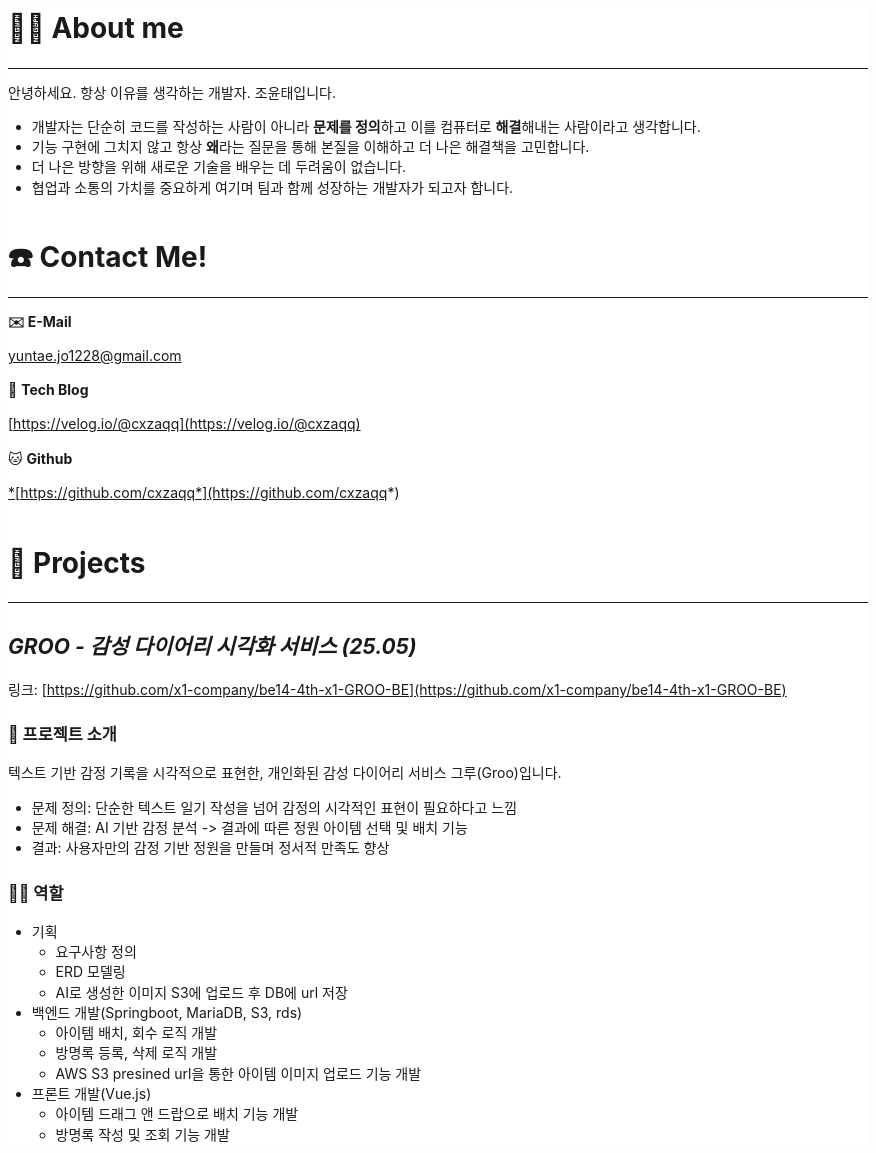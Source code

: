 # 🙋‍♂️ About me
---

안녕하세요. 항상 이유를 생각하는 개발자. 조윤태입니다.

- 개발자는 단순히 코드를 작성하는 사람이 아니라 **문제를 정의**하고 이를 컴퓨터로 **해결**해내는 사람이라고 생각합니다.
- 기능 구현에 그치지 않고 항상 **왜**라는 질문을 통해 본질을 이해하고 더 나은 해결책을 고민합니다.
- 더 나은 방향을 위해 새로운 기술을 배우는 데 두려움이 없습니다.
- 협업과 소통의 가치를 중요하게 여기며 팀과 함께 성장하는 개발자가 되고자 합니다.

# ☎️ Contact Me!
---

**✉️ E-Mail**

[yuntae.jo1228@gmail.com](mailto:roy1228@yuntae.jo1228@gmail.com)

💾 **Tech Blog**

[https://velog.io/@cxzaqq](https://velog.io/@cxzaqq)

🐱 **Github**

[*](https://github.com/cxzaqq)[https://github.com/cxzaqq*](https://github.com/cxzaqq*)

# 📝 Projects
---
## _GROO - 감성 다이어리 시각화 서비스 (25.05)_

링크: [https://github.com/x1-company/be14-4th-x1-GROO-BE](https://github.com/x1-company/be14-4th-x1-GROO-BE)

### 🌟 프로젝트 소개

텍스트 기반 감정 기록을 시각적으로 표현한, 개인화된 감성 다이어리 서비스 그루(Groo)입니다.

- 문제 정의: 단순한 텍스트 일기 작성을 넘어 감정의 시각적인 표현이 필요하다고 느낌
- 문제 해결: AI 기반 감정 분석 -> 결과에 따른 정원 아이템 선택 및 배치 기능
- 결과: 사용자만의 감정 기반 정원을 만들며 정서적 만족도 향상

### 🙋‍♂️ 역할

- 기획
    - 요구사항 정의
    - ERD 모델링
    - AI로 생성한 이미지 S3에 업로드 후 DB에 url 저장
- 백엔드 개발(Springboot, MariaDB, S3, rds)
    - 아이템 배치, 회수 로직 개발
    - 방명록 등록, 삭제 로직 개발
    - AWS S3 presined url을 통한 아이템 이미지 업로드 기능 개발
- 프론트 개발(Vue.js)
    - 아이템 드래그 앤 드랍으로 배치 기능 개발
    - 방명록 작성 및 조회 기능 개발
